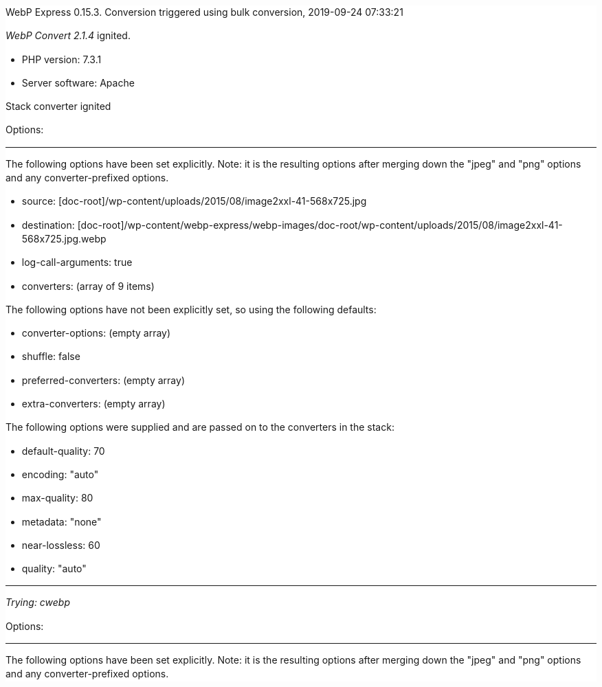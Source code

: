 WebP Express 0.15.3. Conversion triggered using bulk conversion, 2019-09-24 07:33:21


*WebP Convert 2.1.4*  ignited.

- PHP version: 7.3.1

- Server software: Apache


Stack converter ignited


Options:

------------

The following options have been set explicitly. Note: it is the resulting options after merging down the "jpeg" and "png" options and any converter-prefixed options.

- source: [doc-root]/wp-content/uploads/2015/08/image2xxl-41-568x725.jpg

- destination: [doc-root]/wp-content/webp-express/webp-images/doc-root/wp-content/uploads/2015/08/image2xxl-41-568x725.jpg.webp

- log-call-arguments: true

- converters: (array of 9 items)


The following options have not been explicitly set, so using the following defaults:

- converter-options: (empty array)

- shuffle: false

- preferred-converters: (empty array)

- extra-converters: (empty array)


The following options were supplied and are passed on to the converters in the stack:

- default-quality: 70

- encoding: "auto"

- max-quality: 80

- metadata: "none"

- near-lossless: 60

- quality: "auto"

------------



*Trying: cwebp* 


Options:

------------

The following options have been set explicitly. Note: it is the resulting options after merging down the "jpeg" and "png" options and any converter-prefixed options.
